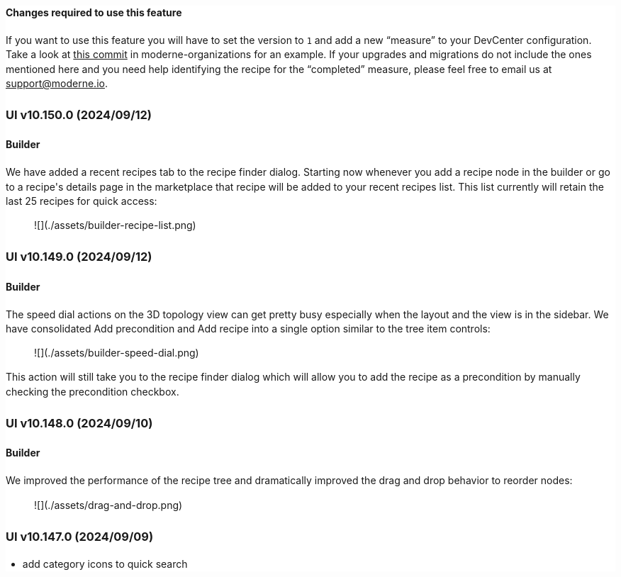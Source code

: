 #### Changes required to use this feature

If you want to use this feature you will have to set the version to `1` and add a new “measure” to your DevCenter configuration. Take a look at [this commit](https://github.com/moderneinc/moderne-organizations/commit/7515890c9f2b7730423db56e26dc7577b1b095f9) in moderne-organizations for an example. If your upgrades and migrations do not include the ones mentioned here and you need help identifying the recipe for the “completed” measure, please feel free to email us at support@moderne.io.

### UI v10.150.0 (2024/09/12)

#### Builder

We have added a recent recipes tab to the recipe finder dialog. Starting now whenever you add a recipe node in the builder or go to a recipe's details page in the marketplace that recipe will be added to your recent recipes list. This list currently will retain the last 25 recipes for quick access:

<figure>
  ![](./assets/builder-recipe-list.png)
  <figcaption></figcaption>
</figure>

### UI v10.149.0 (2024/09/12)

#### Builder

The speed dial actions on the 3D topology view can get pretty busy especially when the layout and the view is in the sidebar. We have consolidated Add precondition and Add recipe into a single option similar to the tree item controls:

<figure>
  ![](./assets/builder-speed-dial.png)
  <figcaption></figcaption>
</figure>

This action will still take you to the recipe finder dialog which will allow you to add the recipe as a precondition by manually checking the precondition checkbox.

### UI v10.148.0 (2024/09/10)

#### Builder

We improved the performance of the recipe tree and dramatically improved the drag and drop behavior to reorder nodes:

<figure>
  ![](./assets/drag-and-drop.png)
  <figcaption></figcaption>
</figure>

### UI v10.147.0 (2024/09/09)

* add category icons to quick search
